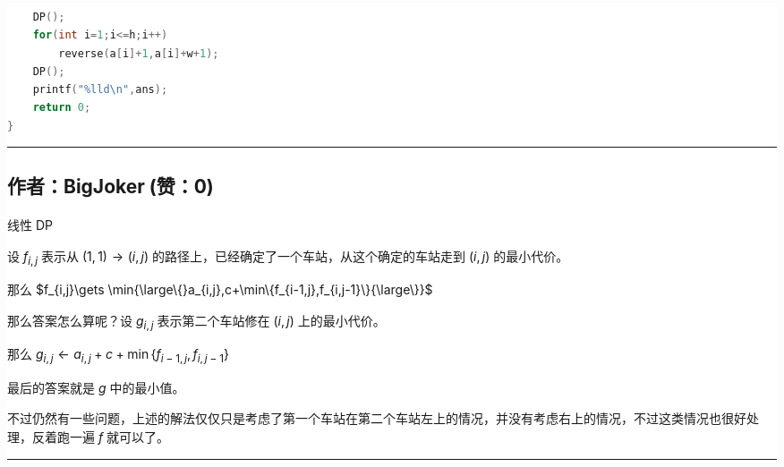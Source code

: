 ```cpp
    DP();
    for(int i=1;i<=h;i++) 
		reverse(a[i]+1,a[i]+w+1);
    DP();
    printf("%lld\n",ans);
    return 0;
}
```

---

## 作者：BigJoker (赞：0)

线性 DP

设 $f_{i,j}$ 表示从 $(1,1)\rightarrow (i,j)$ 的路径上，已经确定了一个车站，从这个确定的车站走到 $(i,j)$ 的最小代价。

那么 $f_{i,j}\gets \min{\large\{}a_{i,j},c+\min\{f_{i-1,j},f_{i,j-1}\}{\large\}}$

那么答案怎么算呢？设 $g_{i,j}$ 表示第二个车站修在 $(i,j)$ 上的最小代价。

那么 $g_{i,j}\gets a_{i,j}+c+\min\{f_{i-1,j},f_{i,j-1}\}$

最后的答案就是 $g$ 中的最小值。

不过仍然有一些问题，上述的解法仅仅只是考虑了第一个车站在第二个车站左上的情况，并没有考虑右上的情况，不过这类情况也很好处理，反着跑一遍 $f$ 就可以了。

---

